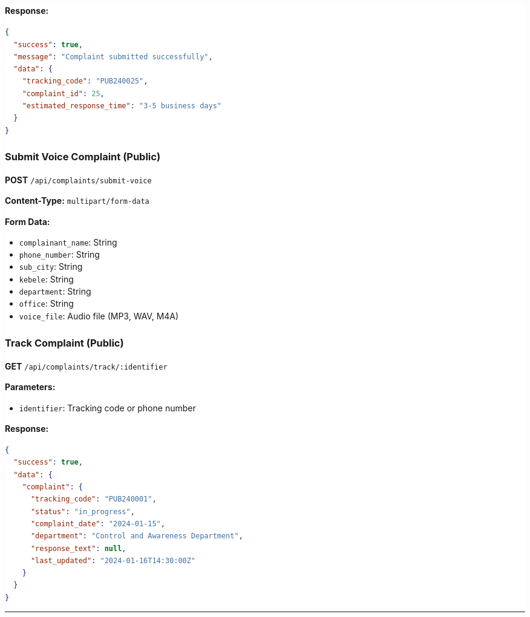 **Response:**

```json
{
  "success": true,
  "message": "Complaint submitted successfully",
  "data": {
    "tracking_code": "PUB240025",
    "complaint_id": 25,
    "estimated_response_time": "3-5 business days"
  }
}
```

### Submit Voice Complaint (Public)

**POST** `/api/complaints/submit-voice`

**Content-Type:** `multipart/form-data`

**Form Data:**

- `complainant_name`: String
- `phone_number`: String
- `sub_city`: String
- `kebele`: String
- `department`: String
- `office`: String
- `voice_file`: Audio file (MP3, WAV, M4A)

### Track Complaint (Public)

**GET** `/api/complaints/track/:identifier`

**Parameters:**

- `identifier`: Tracking code or phone number

**Response:**

```json
{
  "success": true,
  "data": {
    "complaint": {
      "tracking_code": "PUB240001",
      "status": "in_progress",
      "complaint_date": "2024-01-15",
      "department": "Control and Awareness Department",
      "response_text": null,
      "last_updated": "2024-01-16T14:30:00Z"
    }
  }
}
```

---